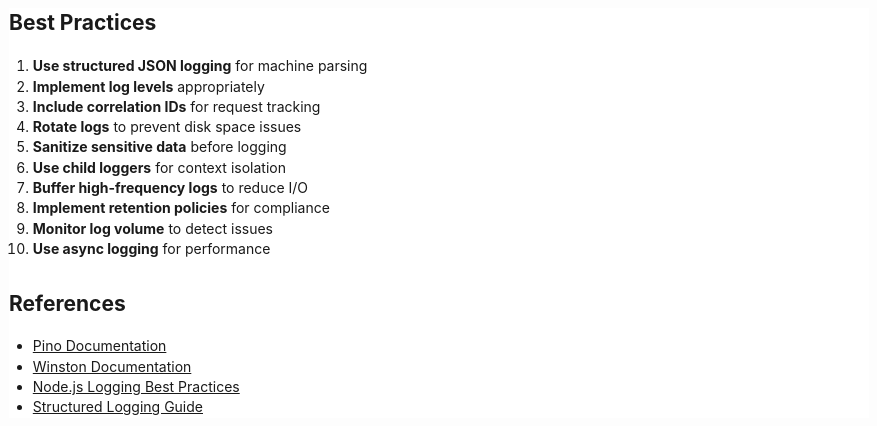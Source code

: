 ## Best Practices

1. **Use structured JSON logging** for machine parsing
2. **Implement log levels** appropriately
3. **Include correlation IDs** for request tracking
4. **Rotate logs** to prevent disk space issues
5. **Sanitize sensitive data** before logging
6. **Use child loggers** for context isolation
7. **Buffer high-frequency logs** to reduce I/O
8. **Implement retention policies** for compliance
9. **Monitor log volume** to detect issues
10. **Use async logging** for performance

## References
- [Pino Documentation](https://getpino.io/)
- [Winston Documentation](https://github.com/winstonjs/winston)
- [Node.js Logging Best Practices](https://blog.logrocket.com/node-js-logging-best-practices-essential-guide/)
- [Structured Logging Guide](https://www.structlog.org/en/stable/)